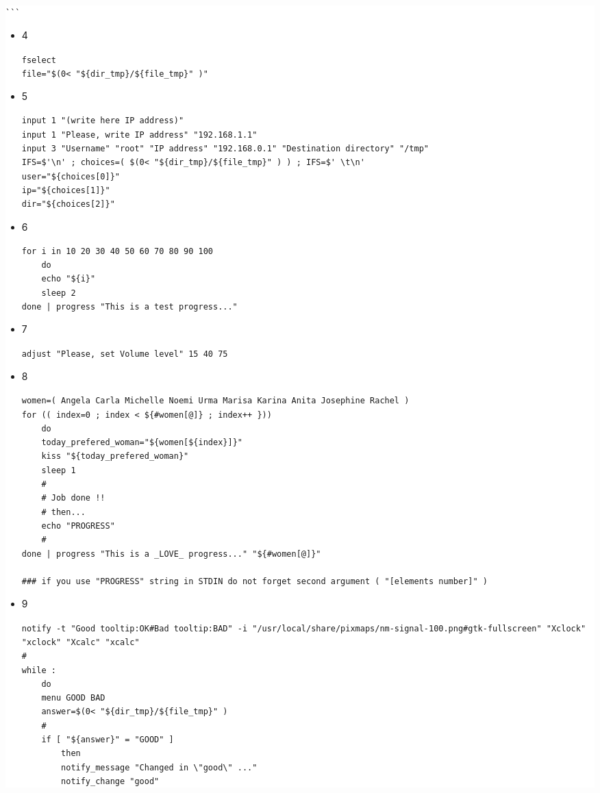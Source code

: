 	```
- 4
	```
	fselect
	file="$(0< "${dir_tmp}/${file_tmp}" )"
	```
- 5
	```
	input 1 "(write here IP address)"
	input 1 "Please, write IP address" "192.168.1.1"
	input 3 "Username" "root" "IP address" "192.168.0.1" "Destination directory" "/tmp"
	IFS=$'\n' ; choices=( $(0< "${dir_tmp}/${file_tmp}" ) ) ; IFS=$' \t\n'
	user="${choices[0]}"
	ip="${choices[1]}"
	dir="${choices[2]}"
	```
- 6
	```
	for i in 10 20 30 40 50 60 70 80 90 100
		do
		echo "${i}"
		sleep 2
	done | progress "This is a test progress..."
	```
- 7
	```
	adjust "Please, set Volume level" 15 40 75
	```
- 8
	```
	women=( Angela Carla Michelle Noemi Urma Marisa Karina Anita Josephine Rachel )
	for (( index=0 ; index < ${#women[@]} ; index++ })) 
		do
		today_prefered_woman="${women[${index}]}"
		kiss "${today_prefered_woman}"
		sleep 1
		#
		# Job done !!
		# then...
		echo "PROGRESS"
		#
	done | progress "This is a _LOVE_ progress..." "${#women[@]}"
	
	### if you use "PROGRESS" string in STDIN do not forget second argument ( "[elements number]" )
	```

- 9
	```
	notify -t "Good tooltip:OK#Bad tooltip:BAD" -i "/usr/local/share/pixmaps/nm-signal-100.png#gtk-fullscreen" "Xclock" "xclock" "Xcalc" "xcalc"
	#
	while :
		do
		menu GOOD BAD
		answer=$(0< "${dir_tmp}/${file_tmp}" )
		#
		if [ "${answer}" = "GOOD" ]
			then
			notify_message "Changed in \"good\" ..."
			notify_change "good"